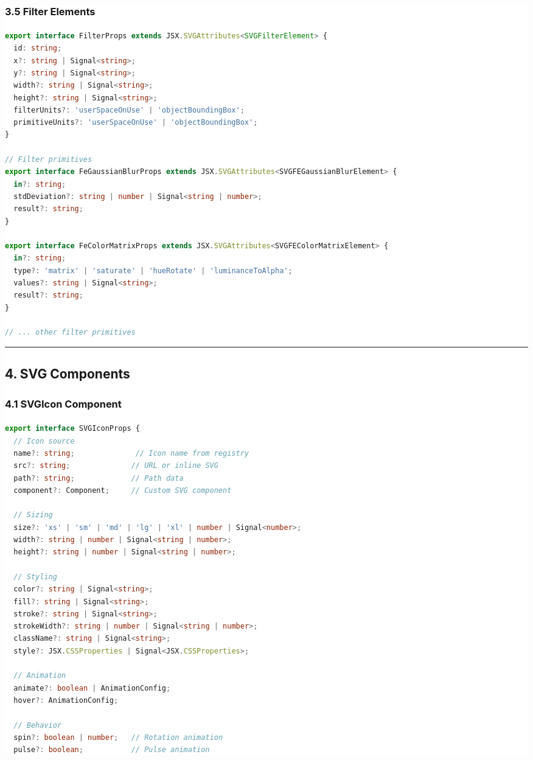 ### 3.5 Filter Elements

```typescript
export interface FilterProps extends JSX.SVGAttributes<SVGFilterElement> {
  id: string;
  x?: string | Signal<string>;
  y?: string | Signal<string>;
  width?: string | Signal<string>;
  height?: string | Signal<string>;
  filterUnits?: 'userSpaceOnUse' | 'objectBoundingBox';
  primitiveUnits?: 'userSpaceOnUse' | 'objectBoundingBox';
}

// Filter primitives
export interface FeGaussianBlurProps extends JSX.SVGAttributes<SVGFEGaussianBlurElement> {
  in?: string;
  stdDeviation?: string | number | Signal<string | number>;
  result?: string;
}

export interface FeColorMatrixProps extends JSX.SVGAttributes<SVGFEColorMatrixElement> {
  in?: string;
  type?: 'matrix' | 'saturate' | 'hueRotate' | 'luminanceToAlpha';
  values?: string | Signal<string>;
  result?: string;
}

// ... other filter primitives
```

---

## 4. SVG Components

### 4.1 SVGIcon Component

```typescript
export interface SVGIconProps {
  // Icon source
  name?: string;              // Icon name from registry
  src?: string;              // URL or inline SVG
  path?: string;             // Path data
  component?: Component;     // Custom SVG component

  // Sizing
  size?: 'xs' | 'sm' | 'md' | 'lg' | 'xl' | number | Signal<number>;
  width?: string | number | Signal<string | number>;
  height?: string | number | Signal<string | number>;

  // Styling
  color?: string | Signal<string>;
  fill?: string | Signal<string>;
  stroke?: string | Signal<string>;
  strokeWidth?: string | number | Signal<string | number>;
  className?: string | Signal<string>;
  style?: JSX.CSSProperties | Signal<JSX.CSSProperties>;

  // Animation
  animate?: boolean | AnimationConfig;
  hover?: AnimationConfig;

  // Behavior
  spin?: boolean | number;   // Rotation animation
  pulse?: boolean;           // Pulse animation
```